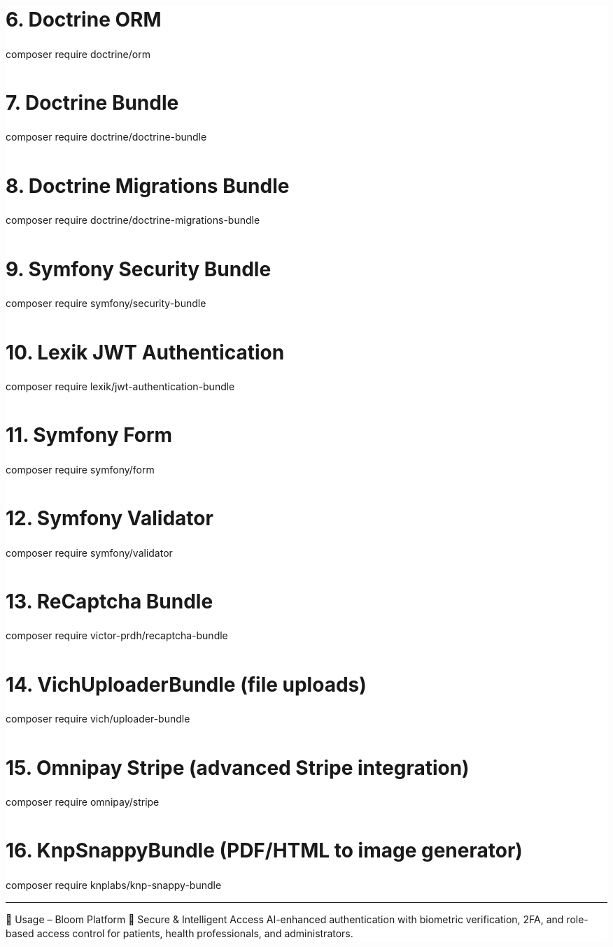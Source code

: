 # 6. Doctrine ORM
composer require doctrine/orm

# 7. Doctrine Bundle
composer require doctrine/doctrine-bundle

# 8. Doctrine Migrations Bundle
composer require doctrine/doctrine-migrations-bundle

# 9. Symfony Security Bundle
composer require symfony/security-bundle

# 10. Lexik JWT Authentication
composer require lexik/jwt-authentication-bundle

# 11. Symfony Form
composer require symfony/form

# 12. Symfony Validator
composer require symfony/validator

# 13. ReCaptcha Bundle
composer require victor-prdh/recaptcha-bundle

# 14. VichUploaderBundle (file uploads)
composer require vich/uploader-bundle

# 15. Omnipay Stripe (advanced Stripe integration)
composer require omnipay/stripe

# 16. KnpSnappyBundle (PDF/HTML to image generator)
composer require knplabs/knp-snappy-bundle

---


🌸 Usage – Bloom Platform
👤 Secure & Intelligent Access
AI-enhanced authentication with biometric verification, 2FA, and role-based access control for patients, health professionals, and administrators.
